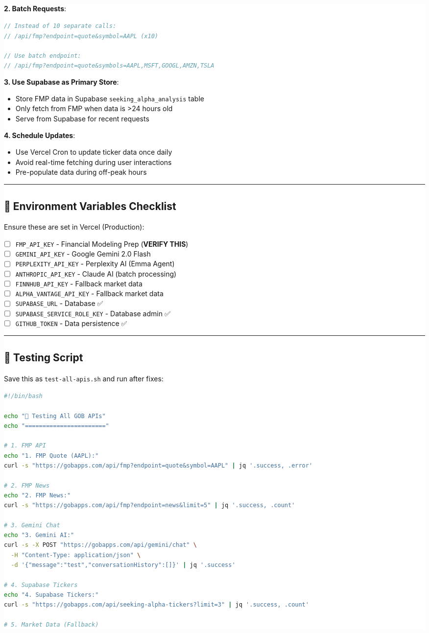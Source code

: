 **2. Batch Requests**:
```javascript
// Instead of 10 separate calls:
// /api/fmp?endpoint=quote&symbol=AAPL (x10)

// Use batch endpoint:
// /api/fmp?endpoint=quote&symbols=AAPL,MSFT,GOOGL,AMZN,TSLA
```

**3. Use Supabase as Primary Store**:
- Store FMP data in Supabase `seeking_alpha_analysis` table
- Only fetch from FMP when data is >24 hours old
- Serve from Supabase for recent requests

**4. Schedule Updates**:
- Use Vercel Cron to update ticker data once daily
- Avoid real-time fetching during user interactions
- Pre-populate data during off-peak hours

---

## 🔧 Environment Variables Checklist

Ensure these are set in Vercel (Production):

- [ ] `FMP_API_KEY` - Financial Modeling Prep (**VERIFY THIS**)
- [ ] `GEMINI_API_KEY` - Google Gemini 2.0 Flash
- [ ] `PERPLEXITY_API_KEY` - Perplexity AI (Emma Agent)
- [ ] `ANTHROPIC_API_KEY` - Claude AI (batch processing)
- [ ] `FINNHUB_API_KEY` - Fallback market data
- [ ] `ALPHA_VANTAGE_API_KEY` - Fallback market data
- [ ] `SUPABASE_URL` - Database ✅
- [ ] `SUPABASE_SERVICE_ROLE_KEY` - Database admin ✅
- [ ] `GITHUB_TOKEN` - Data persistence ✅

---

## 📝 Testing Script

Save this as `test-all-apis.sh` and run after fixes:

```bash
#!/bin/bash

echo "🧪 Testing All GOB APIs"
echo "======================="

# 1. FMP API
echo "1. FMP Quote (AAPL):"
curl -s "https://gobapps.com/api/fmp?endpoint=quote&symbol=AAPL" | jq '.success, .error'

# 2. FMP News
echo "2. FMP News:"
curl -s "https://gobapps.com/api/fmp?endpoint=news&limit=5" | jq '.success, .count'

# 3. Gemini Chat
echo "3. Gemini AI:"
curl -s -X POST "https://gobapps.com/api/gemini/chat" \
  -H "Content-Type: application/json" \
  -d '{"message":"test","conversationHistory":[]}' | jq '.success'

# 4. Supabase Tickers
echo "4. Supabase Tickers:"
curl -s "https://gobapps.com/api/seeking-alpha-tickers?limit=3" | jq '.success, .count'

# 5. Market Data (Fallback)
```
